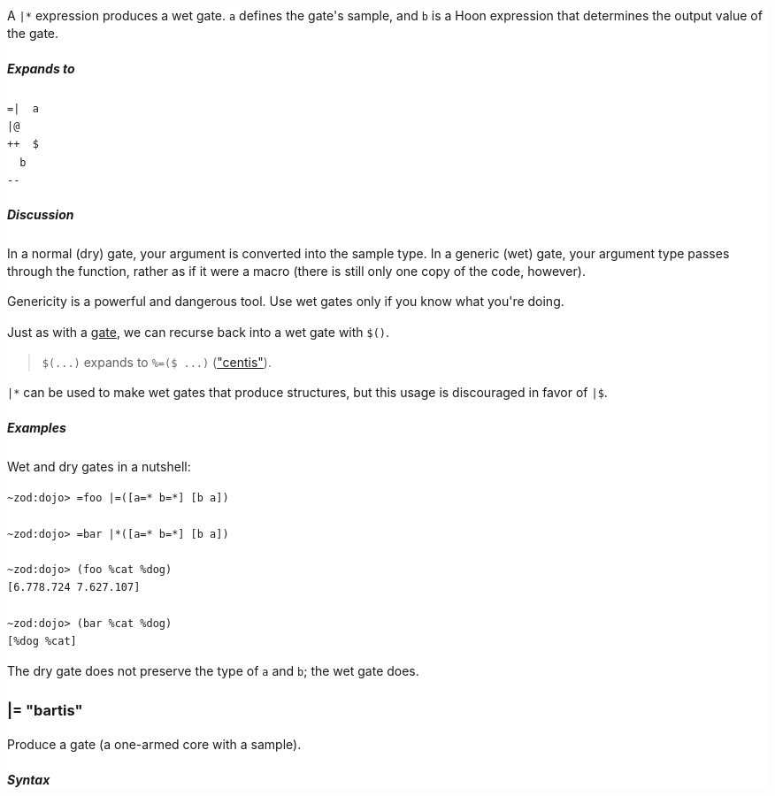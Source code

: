 A `|*` expression produces a wet gate.  `a` defines the gate's sample, and `b`
is a Hoon expression that determines the output value of the gate.

##### Expands to

```hoon
=|  a
|@
++  $
  b
--
```

##### Discussion

In a normal (dry) gate, your argument is converted into the
sample type.  In a generic (wet) gate, your argument type
passes through the function, rather as if it were a macro (there
is still only one copy of the code, however).

Genericity is a powerful and dangerous tool.  Use wet gates only if
you know what you're doing.

Just as with a [gate](#bartis), we can recurse back into a wet gate
with `$()`.

> `$(...)` expands to `%=($ ...)` (["centis"](@/docs/reference/hoon-expressions/rune/cen.md#centis)).

`|*` can be used to make wet gates that produce structures, but this usage is
discouraged in favor of `|$`.

##### Examples

Wet and dry gates in a nutshell:

```
~zod:dojo> =foo |=([a=* b=*] [b a])

~zod:dojo> =bar |*([a=* b=*] [b a])

~zod:dojo> (foo %cat %dog)
[6.778.724 7.627.107]

~zod:dojo> (bar %cat %dog)
[%dog %cat]
```

The dry gate does not preserve the type of `a` and `b`; the wet
gate does.

### |= "bartis"

Produce a gate (a one-armed core with a sample).

##### Syntax
